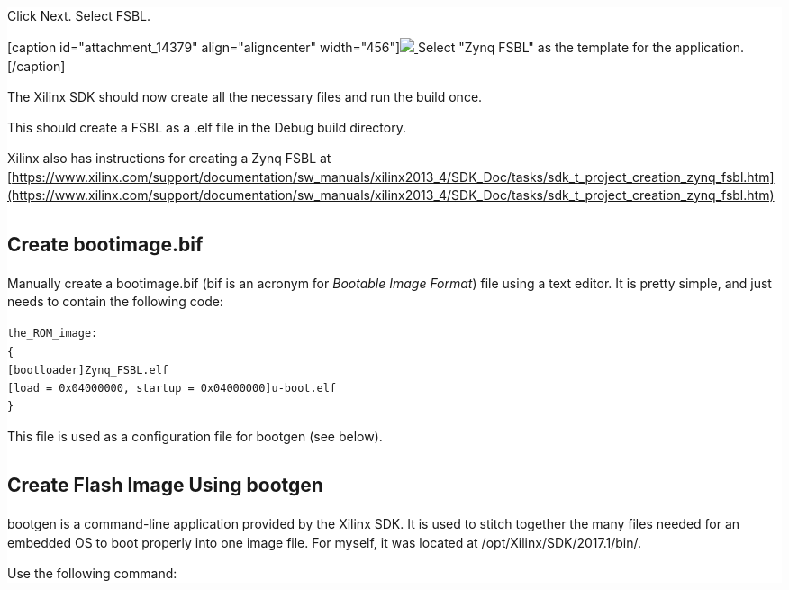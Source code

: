 

Click Next. Select FSBL.



[caption id="attachment_14379" align="aligncenter" width="456"][![](http://blog.mbedded.ninja/wp-content/uploads/2017/04/xilinx-sdk-new-application-project-settings-screen-2-select-fsbl.png)
](http://blog.mbedded.ninja/wp-content/uploads/2017/04/xilinx-sdk-new-application-project-settings-screen-2-select-fsbl.png) Select "Zynq FSBL" as the template for the application.[/caption]



The Xilinx SDK should now create all the necessary files and run the build once.




This should create a FSBL as a .elf file in the Debug build directory.




Xilinx also has instructions for creating a Zynq FSBL at [https://www.xilinx.com/support/documentation/sw_manuals/xilinx2013_4/SDK_Doc/tasks/sdk_t_project_creation_zynq_fsbl.htm](https://www.xilinx.com/support/documentation/sw_manuals/xilinx2013_4/SDK_Doc/tasks/sdk_t_project_creation_zynq_fsbl.htm)




## Create bootimage.bif




Manually create a bootimage.bif (bif is an acronym for _Bootable Image Format_) file using a text editor. It is pretty simple, and just needs to contain the following code:



    
    the_ROM_image:
    {
    [bootloader]Zynq_FSBL.elf
    [load = 0x04000000, startup = 0x04000000]u-boot.elf
    }




This file is used as a configuration file for bootgen (see below).




## Create Flash Image Using bootgen




bootgen is a command-line application provided by the Xilinx SDK. It is used to stitch together the many files needed for an embedded OS to boot properly into one image file. For myself, it was located at /opt/Xilinx/SDK/2017.1/bin/.




Use the following command:
